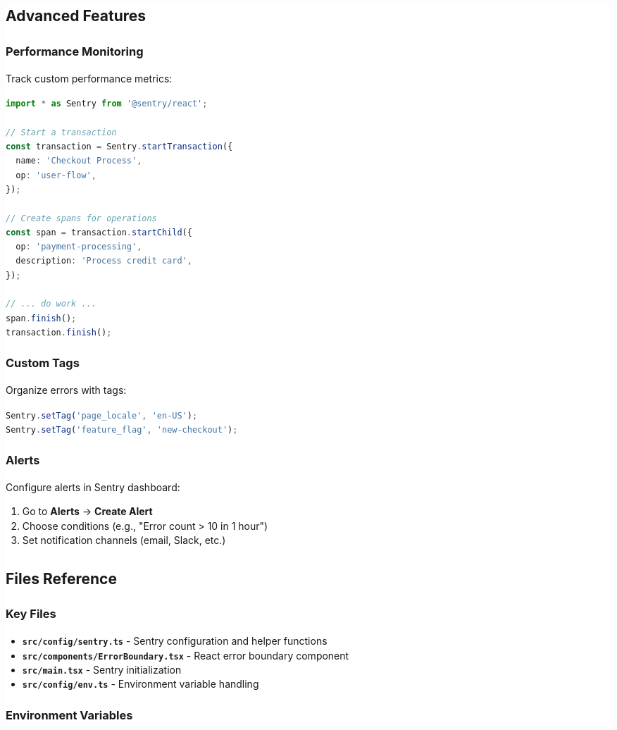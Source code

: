 ## Advanced Features

### Performance Monitoring

Track custom performance metrics:

```typescript
import * as Sentry from '@sentry/react';

// Start a transaction
const transaction = Sentry.startTransaction({
  name: 'Checkout Process',
  op: 'user-flow',
});

// Create spans for operations
const span = transaction.startChild({
  op: 'payment-processing',
  description: 'Process credit card',
});

// ... do work ...
span.finish();
transaction.finish();
```

### Custom Tags

Organize errors with tags:

```typescript
Sentry.setTag('page_locale', 'en-US');
Sentry.setTag('feature_flag', 'new-checkout');
```

### Alerts

Configure alerts in Sentry dashboard:

1. Go to **Alerts** → **Create Alert**
2. Choose conditions (e.g., "Error count > 10 in 1 hour")
3. Set notification channels (email, Slack, etc.)

## Files Reference

### Key Files

- **`src/config/sentry.ts`** - Sentry configuration and helper functions
- **`src/components/ErrorBoundary.tsx`** - React error boundary component
- **`src/main.tsx`** - Sentry initialization
- **`src/config/env.ts`** - Environment variable handling

### Environment Variables
